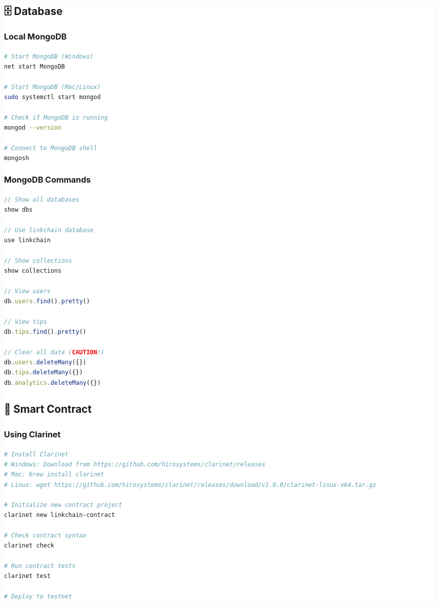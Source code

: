 ## 🗄️ Database

### Local MongoDB

```bash
# Start MongoDB (Windows)
net start MongoDB

# Start MongoDB (Mac/Linux)
sudo systemctl start mongod

# Check if MongoDB is running
mongod --version

# Connect to MongoDB shell
mongosh
```

### MongoDB Commands

```javascript
// Show all databases
show dbs

// Use linkchain database
use linkchain

// Show collections
show collections

// View users
db.users.find().pretty()

// View tips
db.tips.find().pretty()

// Clear all data (CAUTION!)
db.users.deleteMany({})
db.tips.deleteMany({})
db.analytics.deleteMany({})
```

## 🔗 Smart Contract

### Using Clarinet

```bash
# Install Clarinet
# Windows: Download from https://github.com/hirosystems/clarinet/releases
# Mac: brew install clarinet
# Linux: wget https://github.com/hirosystems/clarinet/releases/download/v1.0.0/clarinet-linux-x64.tar.gz

# Initialize new contract project
clarinet new linkchain-contract

# Check contract syntax
clarinet check

# Run contract tests
clarinet test

# Deploy to testnet
```